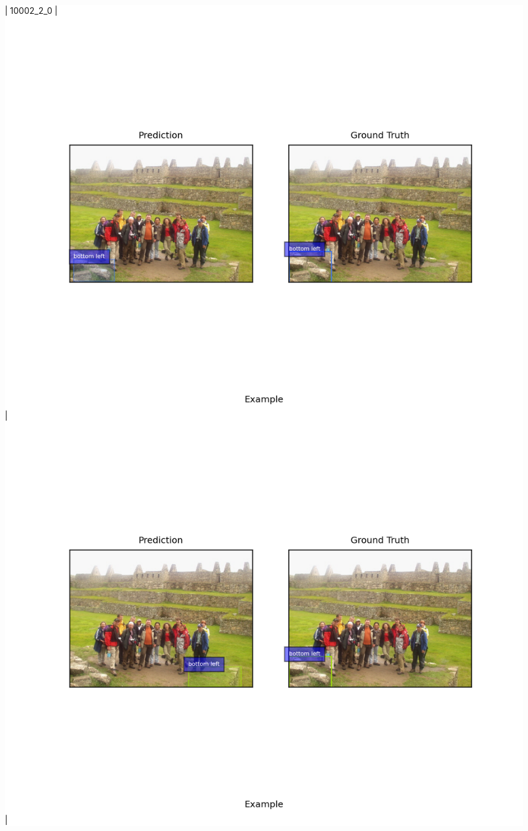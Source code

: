 | 10002_2_0 | ![10002_2_0.png](resources/nbox10_vs_nbox100/bb10/10002_2_0.png) | ![10002_2_0.png](resources/nbox10_vs_nbox100/bb100/10002_2_0.png) |